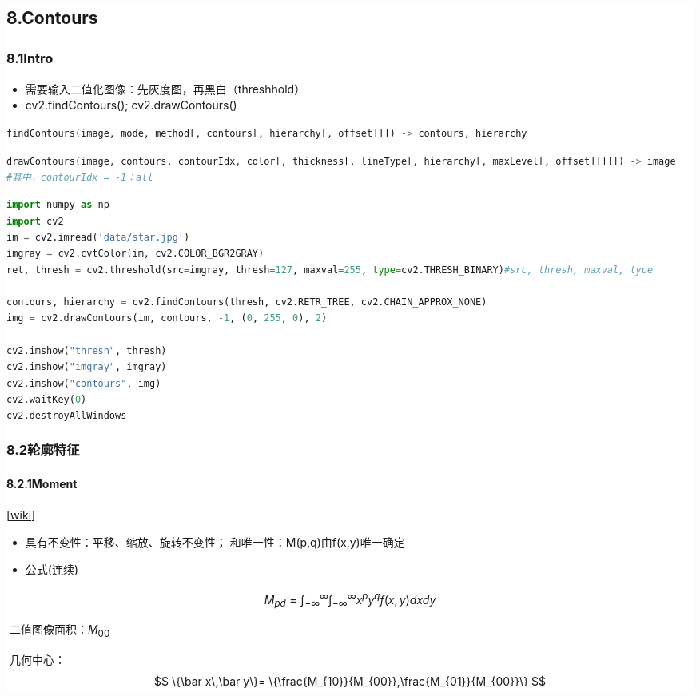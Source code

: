 ## 8.Contours

### 8.1Intro

- 需要输入二值化图像：先灰度图，再黑白（threshhold）
- cv2.findContours(); cv2.drawContours()

``` python
findContours(image, mode, method[, contours[, hierarchy[, offset]]]) -> contours, hierarchy
```

```python
drawContours(image, contours, contourIdx, color[, thickness[, lineType[, hierarchy[, maxLevel[, offset]]]]]) -> image
#其中，contourIdx = -1：all
```

```python
import numpy as np
import cv2
im = cv2.imread('data/star.jpg')
imgray = cv2.cvtColor(im, cv2.COLOR_BGR2GRAY)
ret, thresh = cv2.threshold(src=imgray, thresh=127, maxval=255, type=cv2.THRESH_BINARY)#src, thresh, maxval, type

contours, hierarchy = cv2.findContours(thresh, cv2.RETR_TREE, cv2.CHAIN_APPROX_NONE)
img = cv2.drawContours(im, contours, -1, (0, 255, 0), 2)

cv2.imshow("thresh", thresh)
cv2.imshow("imgray", imgray)
cv2.imshow("contours", img)
cv2.waitKey(0)
cv2.destroyAllWindows
```

### 8.2轮廓特征

#### 8.2.1Moment

[[wiki](https://en.wikipedia.org/wiki/Image_moment)]

- 具有不变性：平移、缩放、旋转不变性； 和唯一性：M(p,q)由f(x,y)唯一确定

- 公式(连续)

$$
M_{pd}=\int_{-\infty}^\infty\int_{-\infty}^\infty x^py^qf(x,y)dxdy
$$

​		二值图像面积：$M_{00}$

​		几何中心：
$$
\{\bar x\,\bar y\}= \{\frac{M_{10}}{M_{00}},\frac{M_{01}}{M_{00}}\}
$$
